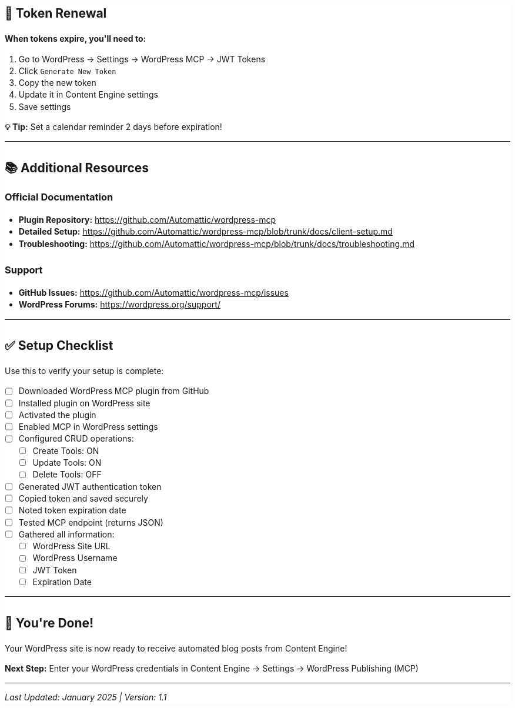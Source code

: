 
## 🔄 **Token Renewal**

**When tokens expire, you'll need to:**

1. Go to WordPress → Settings → WordPress MCP → JWT Tokens
2. Click `Generate New Token`
3. Copy the new token
4. Update it in Content Engine settings
5. Save settings

**💡 Tip:** Set a calendar reminder 2 days before expiration!

---

## 📚 **Additional Resources**

### Official Documentation
- **Plugin Repository:** https://github.com/Automattic/wordpress-mcp
- **Detailed Setup:** https://github.com/Automattic/wordpress-mcp/blob/trunk/docs/client-setup.md
- **Troubleshooting:** https://github.com/Automattic/wordpress-mcp/blob/trunk/docs/troubleshooting.md

### Support
- **GitHub Issues:** https://github.com/Automattic/wordpress-mcp/issues
- **WordPress Forums:** https://wordpress.org/support/

---

## ✅ **Setup Checklist**

Use this to verify your setup is complete:

- [ ] Downloaded WordPress MCP plugin from GitHub
- [ ] Installed plugin on WordPress site
- [ ] Activated the plugin
- [ ] Enabled MCP in WordPress settings
- [ ] Configured CRUD operations:
  - [ ] Create Tools: ON
  - [ ] Update Tools: ON
  - [ ] Delete Tools: OFF
- [ ] Generated JWT authentication token
- [ ] Copied token and saved securely
- [ ] Noted token expiration date
- [ ] Tested MCP endpoint (returns JSON)
- [ ] Gathered all information:
  - [ ] WordPress Site URL
  - [ ] WordPress Username
  - [ ] JWT Token
  - [ ] Expiration Date

---

## 🎉 **You're Done!**

Your WordPress site is now ready to receive automated blog posts from Content Engine!

**Next Step:** Enter your WordPress credentials in Content Engine → Settings → WordPress Publishing (MCP)

---

*Last Updated: January 2025 | Version: 1.1*
